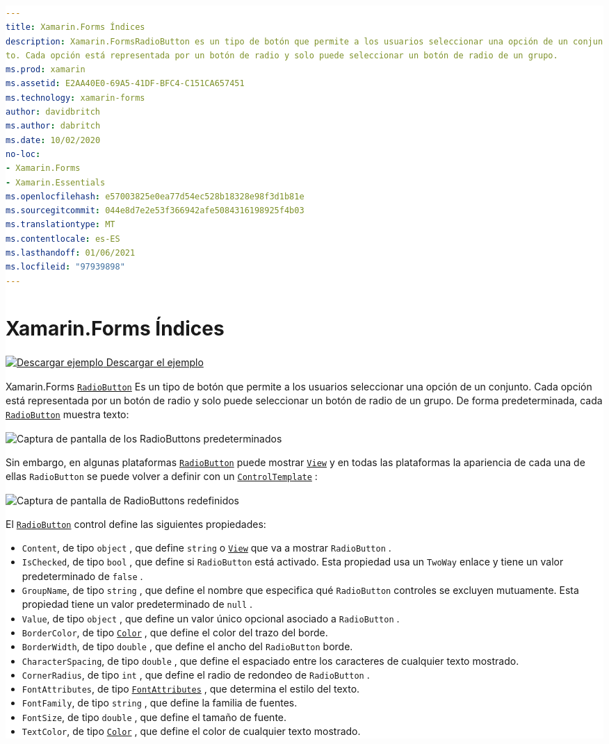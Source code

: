 ```yaml
---
title: Xamarin.Forms Índices
description: Xamarin.FormsRadioButton es un tipo de botón que permite a los usuarios seleccionar una opción de un conjunto. Cada opción está representada por un botón de radio y solo puede seleccionar un botón de radio de un grupo.
ms.prod: xamarin
ms.assetid: E2AA40E0-69A5-41DF-BFC4-C151CA657451
ms.technology: xamarin-forms
author: davidbritch
ms.author: dabritch
ms.date: 10/02/2020
no-loc:
- Xamarin.Forms
- Xamarin.Essentials
ms.openlocfilehash: e57003825e0ea77d54ec528b18328e98f3d1b81e
ms.sourcegitcommit: 044e8d7e2e53f366942afe5084316198925f4b03
ms.translationtype: MT
ms.contentlocale: es-ES
ms.lasthandoff: 01/06/2021
ms.locfileid: "97939898"
---
```

# <a name="no-locxamarinforms-radiobutton"></a>Xamarin.Forms Índices

[![Descargar ejemplo](~/media/shared/download.png) Descargar el ejemplo](/samples/xamarin/xamarin-forms-samples/userinterface-radiobuttondemos/)

Xamarin.Forms [`RadioButton`](xref:Xamarin.Forms.RadioButton) Es un tipo de botón que permite a los usuarios seleccionar una opción de un conjunto. Cada opción está representada por un botón de radio y solo puede seleccionar un botón de radio de un grupo. De forma predeterminada, cada [`RadioButton`](xref:Xamarin.Forms.RadioButton) muestra texto:

![Captura de pantalla de los RadioButtons predeterminados](radiobutton-images/radiobuttons-default.png "Botones de radiovalores predeterminados")

Sin embargo, en algunas plataformas [`RadioButton`](xref:Xamarin.Forms.RadioButton) puede mostrar [`View`](xref:Xamarin.Forms.View) y en todas las plataformas la apariencia de cada una de ellas `RadioButton` se puede volver a definir con un [`ControlTemplate`](xref:Xamarin.Forms.ControlTemplate) :

![Captura de pantalla de RadioButtons redefinidos](radiobutton-images/radiobuttons-controltemplate.png "Botones de radiose redefinidos")

El [`RadioButton`](xref:Xamarin.Forms.RadioButton) control define las siguientes propiedades:

- `Content`, de tipo `object` , que define `string` o [`View`](xref:Xamarin.Forms.View) que va a mostrar `RadioButton` .
- `IsChecked`, de tipo `bool` , que define si `RadioButton` está activado. Esta propiedad usa un `TwoWay` enlace y tiene un valor predeterminado de `false` .
- `GroupName`, de tipo `string` , que define el nombre que especifica qué `RadioButton` controles se excluyen mutuamente. Esta propiedad tiene un valor predeterminado de `null` .
- `Value`, de tipo `object` , que define un valor único opcional asociado a `RadioButton` .
- `BorderColor`, de tipo [`Color`](xref:Xamarin.Forms.Color) , que define el color del trazo del borde.
- `BorderWidth`, de tipo `double` , que define el ancho del `RadioButton` borde.
- `CharacterSpacing`, de tipo `double` , que define el espaciado entre los caracteres de cualquier texto mostrado.
- `CornerRadius`, de tipo `int` , que define el radio de redondeo de `RadioButton` .
- `FontAttributes`, de tipo [`FontAttributes`](xref:Xamarin.Forms.FontAttributes) , que determina el estilo del texto.
- `FontFamily`, de tipo `string` , que define la familia de fuentes.
- `FontSize`, de tipo `double` , que define el tamaño de fuente.
- `TextColor`, de tipo [`Color`](xref:Xamarin.Forms.Color) , que define el color de cualquier texto mostrado.